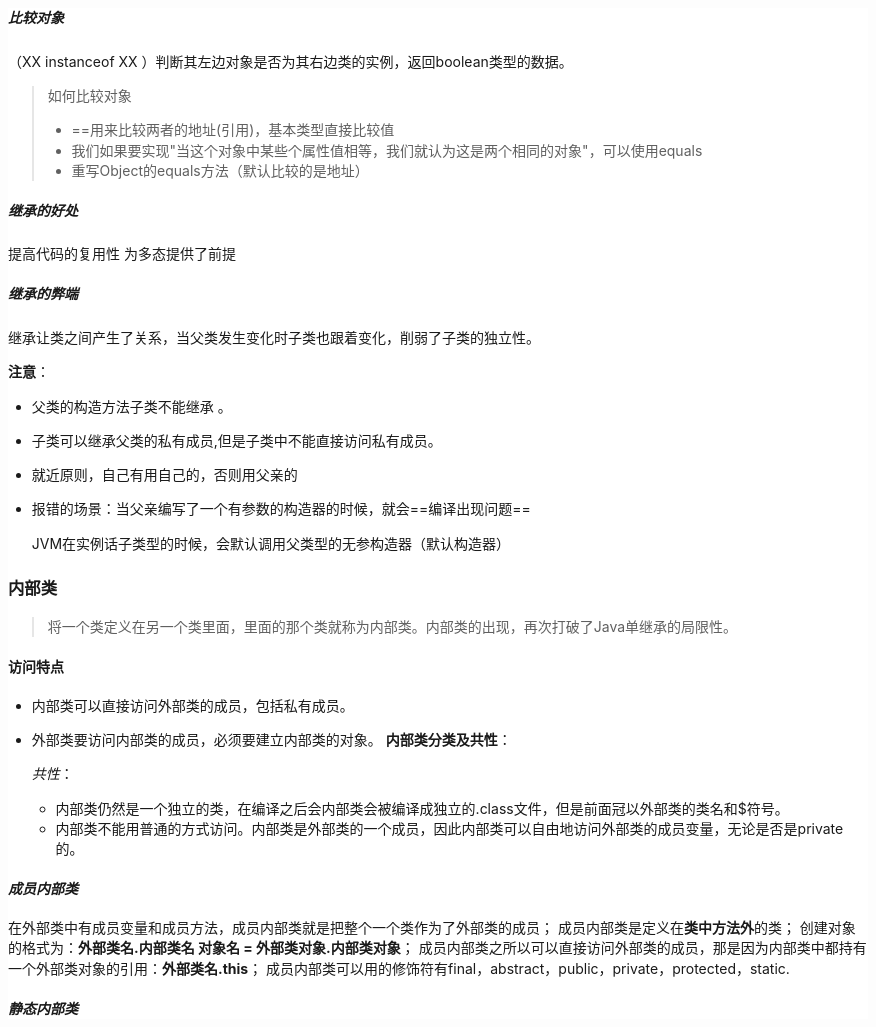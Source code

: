 ##### 比较对象

（XX    instanceof    XX	）判断其左边对象是否为其右边类的实例，返回boolean类型的数据。 

> 如何比较对象
>
> - ==用来比较两者的地址(引用)，基本类型直接比较值
> - 我们如果要实现"当这个对象中某些个属性值相等，我们就认为这是两个相同的对象"，可以使用equals
> - 重写Object的equals方法（默认比较的是地址）

##### 继承的好处

提高代码的复用性 为多态提供了前提 

##### 继承的弊端

继承让类之间产生了关系，当父类发生变化时子类也跟着变化，削弱了子类的独立性。 

**注意**：

- 父类的构造方法子类不能继承 。

- 子类可以继承父类的私有成员,但是子类中不能直接访问私有成员。 

- 就近原则，自己有用自己的，否则用父亲的

- 报错的场景：当父亲编写了一个有参数的构造器的时候，就会==编译出现问题==

  JVM在实例话子类型的时候，会默认调用父类型的无参构造器（默认构造器）

  

### 内部类

> 将一个类定义在另一个类里面，里面的那个类就称为内部类。内部类的出现，再次打破了Java单继承的局限性。 	

#### **访问特点**

- 内部类可以直接访问外部类的成员，包括私有成员。

- 外部类要访问内部类的成员，必须要建立内部类的对象。
  **内部类分类及共性**：

  *共性*：

  - 内部类仍然是一个独立的类，在编译之后会内部类会被编译成独立的.class文件，但是前面冠以外部类的类名和$符号。
  - 内部类不能用普通的方式访问。内部类是外部类的一个成员，因此内部类可以自由地访问外部类的成员变量，无论是否是private的。



#### *成员内部类*

在外部类中有成员变量和成员方法，成员内部类就是把整个一个类作为了外部类的成员；
成员内部类是定义在**类中方法外**的类；
创建对象的格式为：**外部类名.内部类名 对象名 = 外部类对象.内部类对象**；
成员内部类之所以可以直接访问外部类的成员，那是因为内部类中都持有一个外部类对象的引用：**外部类名.this**；
成员内部类可以用的修饰符有final，abstract，public，private，protected，static.

#### *静态内部类*
